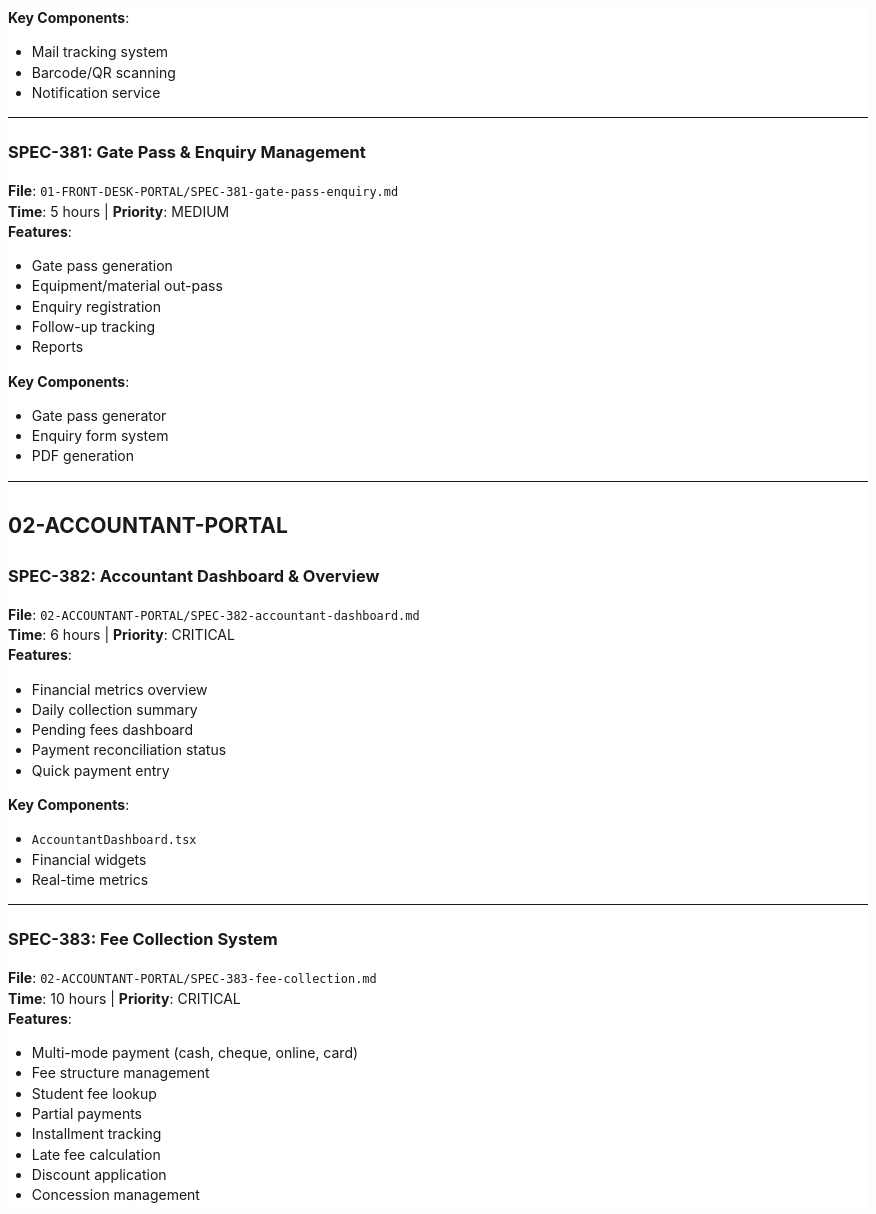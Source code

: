 **Key Components**:
- Mail tracking system
- Barcode/QR scanning
- Notification service

---

### SPEC-381: Gate Pass & Enquiry Management
**File**: `01-FRONT-DESK-PORTAL/SPEC-381-gate-pass-enquiry.md`  
**Time**: 5 hours | **Priority**: MEDIUM  
**Features**:
- Gate pass generation
- Equipment/material out-pass
- Enquiry registration
- Follow-up tracking
- Reports

**Key Components**:
- Gate pass generator
- Enquiry form system
- PDF generation

---

## 02-ACCOUNTANT-PORTAL

### SPEC-382: Accountant Dashboard & Overview
**File**: `02-ACCOUNTANT-PORTAL/SPEC-382-accountant-dashboard.md`  
**Time**: 6 hours | **Priority**: CRITICAL  
**Features**: 
- Financial metrics overview
- Daily collection summary
- Pending fees dashboard
- Payment reconciliation status
- Quick payment entry

**Key Components**:
- `AccountantDashboard.tsx`
- Financial widgets
- Real-time metrics

---

### SPEC-383: Fee Collection System
**File**: `02-ACCOUNTANT-PORTAL/SPEC-383-fee-collection.md`  
**Time**: 10 hours | **Priority**: CRITICAL  
**Features**:
- Multi-mode payment (cash, cheque, online, card)
- Fee structure management
- Student fee lookup
- Partial payments
- Installment tracking
- Late fee calculation
- Discount application
- Concession management
